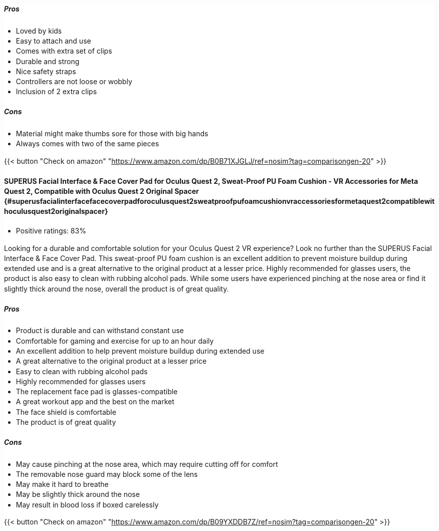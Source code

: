 ##### Pros
- Loved by kids
- Easy to attach and use
- Comes with extra set of clips
- Durable and strong
- Nice safety straps
- Controllers are not loose or wobbly
- Inclusion of 2 extra clips

##### Cons
- Material might make thumbs sore for those with big hands
- Always comes with two of the same pieces

{{< button "Check on amazon" "https://www.amazon.com/dp/B0B71XJGLJ/ref=nosim?tag=comparisongen-20" >}}

#### SUPERUS Facial Interface & Face Cover Pad for Oculus Quest 2, Sweat-Proof PU Foam Cushion - VR Accessories for Meta Quest 2, Compatible with Oculus Quest 2 Original Spacer {#superusfacialinterfacefacecoverpadforoculusquest2sweatproofpufoamcushionvraccessoriesformetaquest2compatiblewithoculusquest2originalspacer}



* Positive ratings: 83%

Looking for a durable and comfortable solution for your Oculus Quest 2 VR experience? Look no further than the SUPERUS Facial Interface & Face Cover Pad. This sweat-proof PU foam cushion is an excellent addition to prevent moisture buildup during extended use and is a great alternative to the original product at a lesser price. Highly recommended for glasses users, the product is also easy to clean with rubbing alcohol pads. While some users have experienced pinching at the nose area or find it slightly thick around the nose, overall the product is of great quality.

##### Pros
- Product is durable and can withstand constant use
- Comfortable for gaming and exercise for up to an hour daily
- An excellent addition to help prevent moisture buildup during extended use
- A great alternative to the original product at a lesser price
- Easy to clean with rubbing alcohol pads
- Highly recommended for glasses users
- The replacement face pad is glasses-compatible
- A great workout app and the best on the market
- The face shield is comfortable
- The product is of great quality

##### Cons
- May cause pinching at the nose area, which may require cutting off for comfort
- The removable nose guard may block some of the lens
- May make it hard to breathe
- May be slightly thick around the nose
- May result in blood loss if boxed carelessly

{{< button "Check on amazon" "https://www.amazon.com/dp/B09YXDDB7Z/ref=nosim?tag=comparisongen-20" >}}

